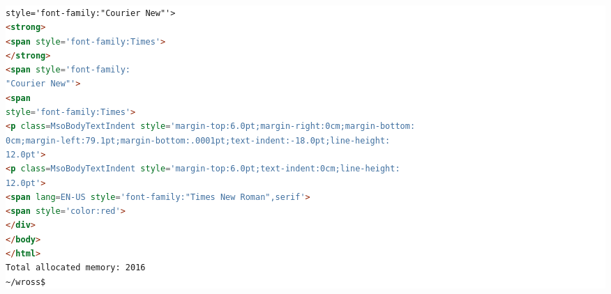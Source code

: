 ```html
style='font-family:"Courier New"'>
<strong>
<span style='font-family:Times'>
</strong>
<span style='font-family:
"Courier New"'>
<span
style='font-family:Times'>
<p class=MsoBodyTextIndent style='margin-top:6.0pt;margin-right:0cm;margin-bottom:
0cm;margin-left:79.1pt;margin-bottom:.0001pt;text-indent:-18.0pt;line-height:
12.0pt'>
<p class=MsoBodyTextIndent style='margin-top:6.0pt;text-indent:0cm;line-height:
12.0pt'>
<span lang=EN-US style='font-family:"Times New Roman",serif'>
<span style='color:red'>
</div>
</body>
</html>
Total allocated memory: 2016
~/wross$ 
```

